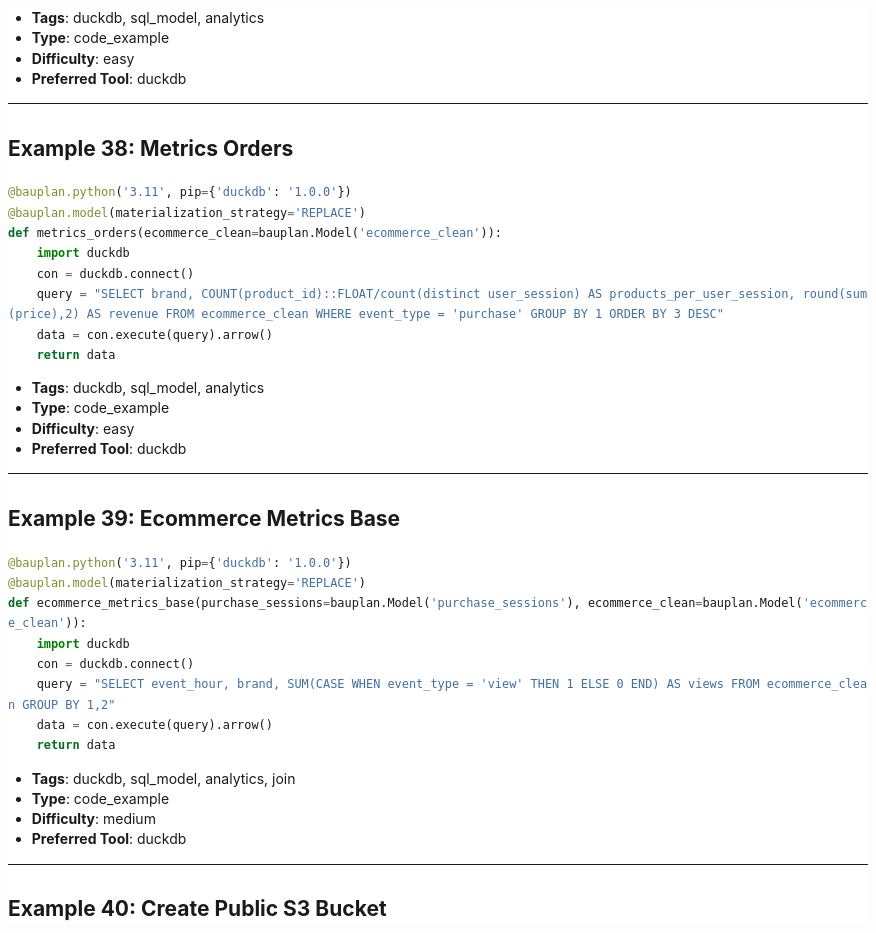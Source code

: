- **Tags**: duckdb, sql_model, analytics
- **Type**: code_example
- **Difficulty**: easy
- **Preferred Tool**: duckdb

---

## Example 38: Metrics Orders

```python
@bauplan.python('3.11', pip={'duckdb': '1.0.0'})
@bauplan.model(materialization_strategy='REPLACE')
def metrics_orders(ecommerce_clean=bauplan.Model('ecommerce_clean')):
    import duckdb
    con = duckdb.connect()
    query = "SELECT brand, COUNT(product_id)::FLOAT/count(distinct user_session) AS products_per_user_session, round(sum(price),2) AS revenue FROM ecommerce_clean WHERE event_type = 'purchase' GROUP BY 1 ORDER BY 3 DESC"
    data = con.execute(query).arrow()
    return data
```

- **Tags**: duckdb, sql_model, analytics
- **Type**: code_example
- **Difficulty**: easy
- **Preferred Tool**: duckdb

---

## Example 39: Ecommerce Metrics Base

```python
@bauplan.python('3.11', pip={'duckdb': '1.0.0'})
@bauplan.model(materialization_strategy='REPLACE')
def ecommerce_metrics_base(purchase_sessions=bauplan.Model('purchase_sessions'), ecommerce_clean=bauplan.Model('ecommerce_clean')):
    import duckdb
    con = duckdb.connect()
    query = "SELECT event_hour, brand, SUM(CASE WHEN event_type = 'view' THEN 1 ELSE 0 END) AS views FROM ecommerce_clean GROUP BY 1,2"
    data = con.execute(query).arrow()
    return data
```

- **Tags**: duckdb, sql_model, analytics, join
- **Type**: code_example
- **Difficulty**: medium
- **Preferred Tool**: duckdb

---

## Example 40: Create Public S3 Bucket
